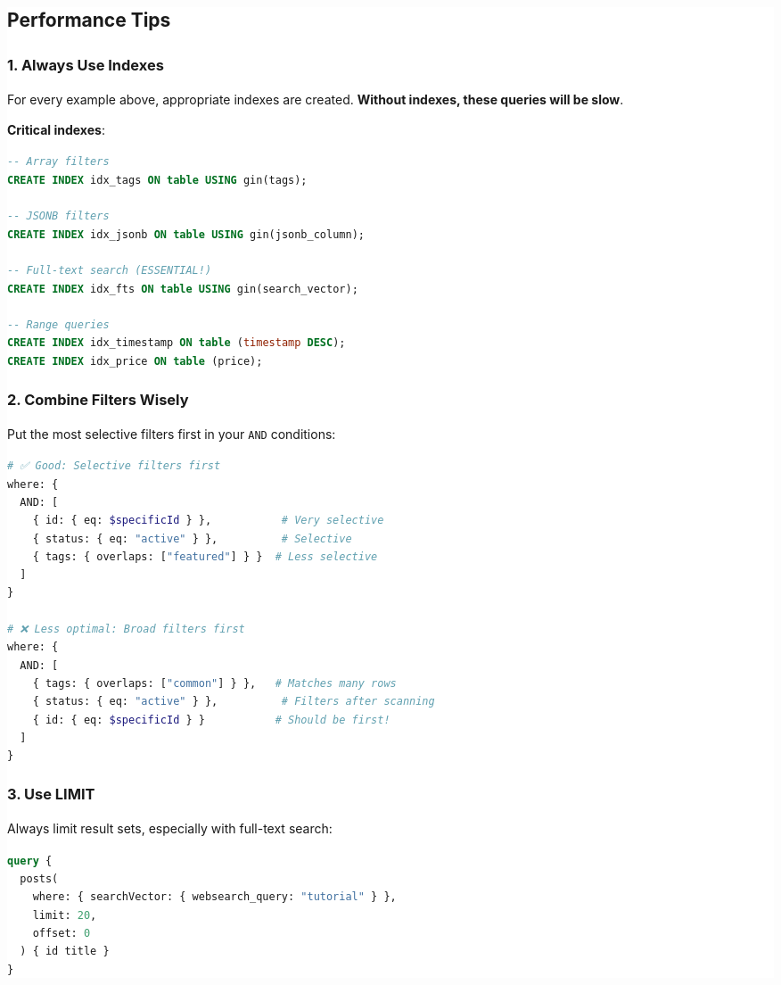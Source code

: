 ## Performance Tips

### 1. Always Use Indexes

For every example above, appropriate indexes are created. **Without indexes, these queries will be slow**.

**Critical indexes**:
```sql
-- Array filters
CREATE INDEX idx_tags ON table USING gin(tags);

-- JSONB filters
CREATE INDEX idx_jsonb ON table USING gin(jsonb_column);

-- Full-text search (ESSENTIAL!)
CREATE INDEX idx_fts ON table USING gin(search_vector);

-- Range queries
CREATE INDEX idx_timestamp ON table (timestamp DESC);
CREATE INDEX idx_price ON table (price);
```

### 2. Combine Filters Wisely

Put the most selective filters first in your `AND` conditions:

```graphql
# ✅ Good: Selective filters first
where: {
  AND: [
    { id: { eq: $specificId } },           # Very selective
    { status: { eq: "active" } },          # Selective
    { tags: { overlaps: ["featured"] } }  # Less selective
  ]
}

# ❌ Less optimal: Broad filters first
where: {
  AND: [
    { tags: { overlaps: ["common"] } },   # Matches many rows
    { status: { eq: "active" } },          # Filters after scanning
    { id: { eq: $specificId } }           # Should be first!
  ]
}
```

### 3. Use LIMIT

Always limit result sets, especially with full-text search:

```graphql
query {
  posts(
    where: { searchVector: { websearch_query: "tutorial" } },
    limit: 20,
    offset: 0
  ) { id title }
}
```
